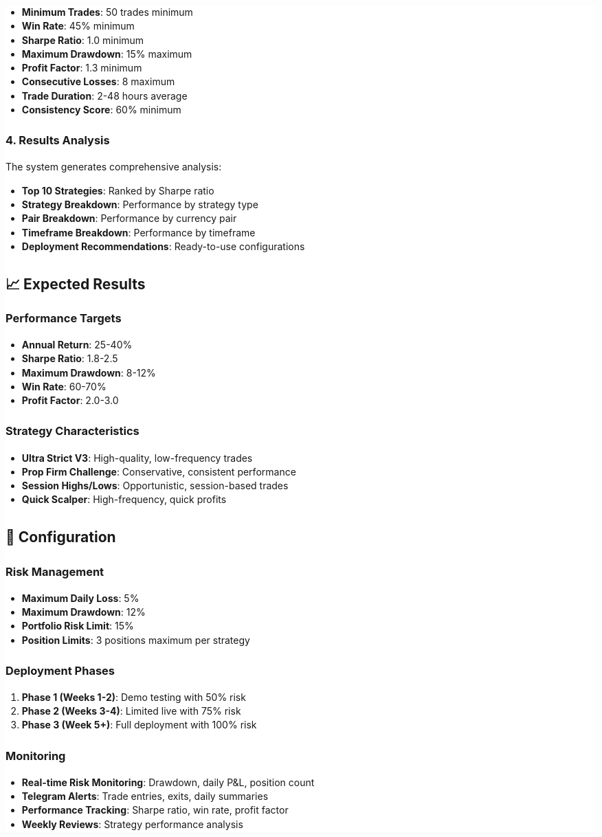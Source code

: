 - **Minimum Trades**: 50 trades minimum
- **Win Rate**: 45% minimum
- **Sharpe Ratio**: 1.0 minimum
- **Maximum Drawdown**: 15% maximum
- **Profit Factor**: 1.3 minimum
- **Consecutive Losses**: 8 maximum
- **Trade Duration**: 2-48 hours average
- **Consistency Score**: 60% minimum

### 4. Results Analysis
The system generates comprehensive analysis:

- **Top 10 Strategies**: Ranked by Sharpe ratio
- **Strategy Breakdown**: Performance by strategy type
- **Pair Breakdown**: Performance by currency pair
- **Timeframe Breakdown**: Performance by timeframe
- **Deployment Recommendations**: Ready-to-use configurations

## 📈 Expected Results

### Performance Targets
- **Annual Return**: 25-40%
- **Sharpe Ratio**: 1.8-2.5
- **Maximum Drawdown**: 8-12%
- **Win Rate**: 60-70%
- **Profit Factor**: 2.0-3.0

### Strategy Characteristics
- **Ultra Strict V3**: High-quality, low-frequency trades
- **Prop Firm Challenge**: Conservative, consistent performance
- **Session Highs/Lows**: Opportunistic, session-based trades
- **Quick Scalper**: High-frequency, quick profits

## 🔧 Configuration

### Risk Management
- **Maximum Daily Loss**: 5%
- **Maximum Drawdown**: 12%
- **Portfolio Risk Limit**: 15%
- **Position Limits**: 3 positions maximum per strategy

### Deployment Phases
1. **Phase 1 (Weeks 1-2)**: Demo testing with 50% risk
2. **Phase 2 (Weeks 3-4)**: Limited live with 75% risk
3. **Phase 3 (Week 5+)**: Full deployment with 100% risk

### Monitoring
- **Real-time Risk Monitoring**: Drawdown, daily P&L, position count
- **Telegram Alerts**: Trade entries, exits, daily summaries
- **Performance Tracking**: Sharpe ratio, win rate, profit factor
- **Weekly Reviews**: Strategy performance analysis

